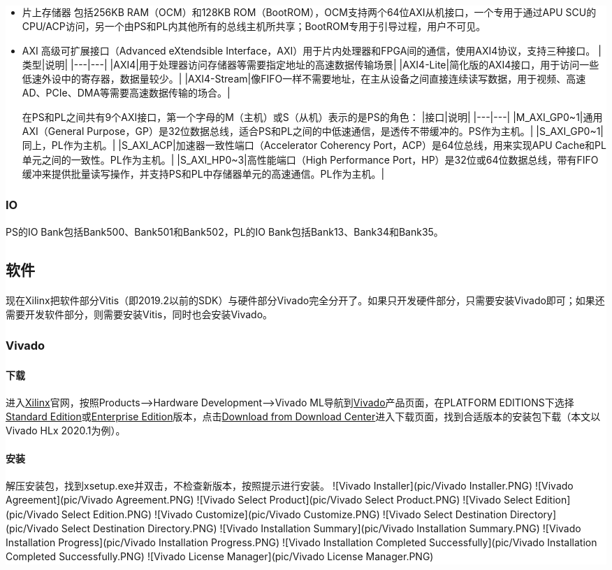 * 片上存储器
  包括256KB RAM（OCM）和128KB ROM（BootROM），OCM支持两个64位AXI从机接口，一个专用于通过APU SCU的CPU/ACP访问，另一个由PS和PL内其他所有的总线主机所共享；BootROM专用于引导过程，用户不可见。

* AXI
  高级可扩展接口（Advanced eXtendsible Interface，AXI）用于片内处理器和FPGA间的通信，使用AXI4协议，支持三种接口。
|类型|说明|
|---|---|
|AXI4|用于处理器访问存储器等需要指定地址的高速数据传输场景|
|AXI4-Lite|简化版的AXI4接口，用于访问一些低速外设中的寄存器，数据量较少。|
|AXI4-Stream|像FIFO一样不需要地址，在主从设备之间直接连续读写数据，用于视频、高速AD、PCIe、DMA等需要高速数据传输的场合。|

  在PS和PL之间共有9个AXI接口，第一个字母的M（主机）或S（从机）表示的是PS的角色：
|接口|说明|
|---|---|
|M_AXI_GP0~1|通用AXI（General Purpose，GP）是32位数据总线，适合PS和PL之间的中低速通信，是透传不带缓冲的。PS作为主机。|
|S_AXI_GP0~1|同上，PL作为主机。|
|S_AXI_ACP|加速器一致性端口（Accelerator Coherency Port，ACP）是64位总线，用来实现APU Cache和PL单元之间的一致性。PL作为主机。|
|S_AXI_HP0~3|高性能端口（High Performance Port，HP）是32位或64位数据总线，带有FIFO缓冲来提供批量读写操作，并支持PS和PL中存储器单元的高速通信。PL作为主机。|

### IO
  PS的IO Bank包括Bank500、Bank501和Bank502，PL的IO Bank包括Bank13、Bank34和Bank35。

软件
------
  现在Xilinx把软件部分Vitis（即2019.2以前的SDK）与硬件部分Vivado完全分开了。如果只开发硬件部分，只需要安装Vivado即可；如果还需要开发软件部分，则需要安装Vitis，同时也会安装Vivado。

### Vivado
#### 下载
  进入[Xilinx](https://www.xilinx.com/)官网，按照Products-->Hardware Development-->Vivado ML导航到[Vivado](https://www.xilinx.com/products/design-tools/vivado.html)产品页面，在PLATFORM EDITIONS下选择[Standard Edition](https://www.xilinx.com/products/design-tools/vivado/vivado-ml.html)或[Enterprise Edition](https://www.xilinx.com/products/design-tools/vivado/vivado-ml-buy.html)版本，点击[Download from Download Center](https://www.xilinx.com/support/download.html)进入下载页面，找到合适版本的安装包下载（本文以 Vivado HLx 2020.1为例）。

#### 安装
  解压安装包，找到xsetup.exe并双击，不检查新版本，按照提示进行安装。
![Vivado Installer](pic/Vivado Installer.PNG)
![Vivado Agreement](pic/Vivado Agreement.PNG)
![Vivado Select Product](pic/Vivado Select Product.PNG)
![Vivado Select Edition](pic/Vivado Select Edition.PNG)
![Vivado Customize](pic/Vivado Customize.PNG)
![Vivado Select Destination Directory](pic/Vivado Select Destination Directory.PNG)
![Vivado Installation Summary](pic/Vivado Installation Summary.PNG)
![Vivado Installation Progress](pic/Vivado Installation Progress.PNG)
![Vivado Installation Completed Successfully](pic/Vivado Installation Completed Successfully.PNG)
![Vivado License Manager](pic/Vivado License Manager.PNG)
